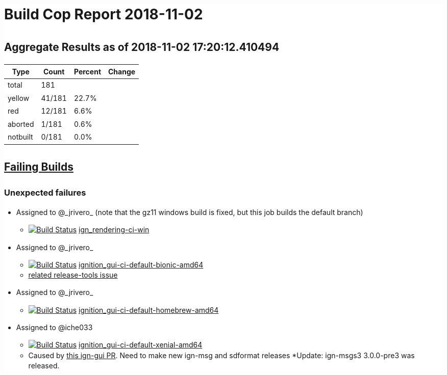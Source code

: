 # Build Cop Report 2018-11-02

## Aggregate Results as of 2018-11-02 17:20:12.410494

| Type | Count | Percent | Change |
|--|--|--|--|
| total | 181 | |  |
| yellow | 41/181 | 22.7% |  |
| red | 12/181 | 6.6% |  |
| aborted | 1/181 | 0.6% |  |
| notbuilt | 0/181 | 0.0% |  |

## [Failing Builds](https://build.osrfoundation.org/view/main/view/BuildCopFail/)


### Unexpected failures


* Assigned to @\_jrivero_ (note that the gz11 windows build is fixed, but this job builds the default branch)

    * [![Build Status](https://build.osrfoundation.org/job/ign_rendering-ci-win//badge/icon)](https://build.osrfoundation.org/job/ign_rendering-ci-win/) [ign_rendering-ci-win](https://build.osrfoundation.org/job/ign_rendering-ci-win/)


* Assigned to @\_jrivero_

    * [![Build Status](https://build.osrfoundation.org/job/ignition_gui-ci-default-bionic-amd64//badge/icon)](https://build.osrfoundation.org/job/ignition_gui-ci-default-bionic-amd64/) [ignition_gui-ci-default-bionic-amd64](https://build.osrfoundation.org/job/ignition_gui-ci-default-bionic-amd64/)
    * [related release-tools issue](https://bitbucket.org/osrf/release-tools/issues/142)

* Assigned to @\_jrivero_

    * [![Build Status](https://build.osrfoundation.org/job/ignition_gui-ci-default-homebrew-amd64//badge/icon)](https://build.osrfoundation.org/job/ignition_gui-ci-default-homebrew-amd64/) [ignition_gui-ci-default-homebrew-amd64](https://build.osrfoundation.org/job/ignition_gui-ci-default-homebrew-amd64/)


* Assigned to @iche033

    * [![Build Status](https://build.osrfoundation.org/job/ignition_gui-ci-default-xenial-amd64//badge/icon)](https://build.osrfoundation.org/job/ignition_gui-ci-default-xenial-amd64/) [ignition_gui-ci-default-xenial-amd64](https://build.osrfoundation.org/job/ignition_gui-ci-default-xenial-amd64/)
    * Caused by [this ign-gui PR](https://bitbucket.org/ignitionrobotics/ign-gui/pull-requests/171). Need to make new ign-msg and sdformat releases
    *Update: ign-msgs3 3.0.0-pre3 was released. 

